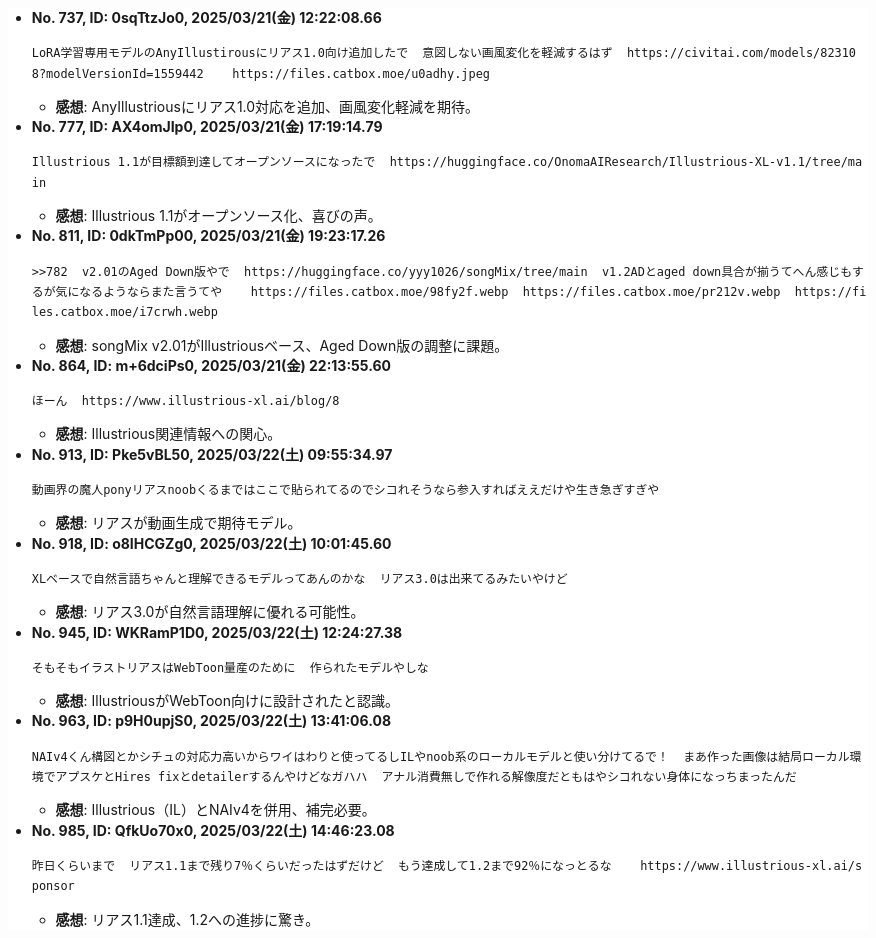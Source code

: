    - **No. 737, ID: 0sqTtzJo0, 2025/03/21(金) 12:22:08.66**
     ```
     LoRA学習専用モデルのAnyIllustirousにリアス1.0向け追加したで  意図しない画風変化を軽減するはず  https://civitai.com/models/823108?modelVersionId=1559442    https://files.catbox.moe/u0adhy.jpeg
     ```
     - **感想**: AnyIllustriousにリアス1.0対応を追加、画風変化軽減を期待。
   - **No. 777, ID: AX4omJIp0, 2025/03/21(金) 17:19:14.79**
     ```
     Illustrious 1.1が目標額到達してオープンソースになったで  https://huggingface.co/OnomaAIResearch/Illustrious-XL-v1.1/tree/main
     ```
     - **感想**: Illustrious 1.1がオープンソース化、喜びの声。
   - **No. 811, ID: 0dkTmPp00, 2025/03/21(金) 19:23:17.26**
     ```
     >>782  v2.01のAged Down版やで  https://huggingface.co/yyy1026/songMix/tree/main  v1.2ADとaged down具合が揃うてへん感じもするが気になるようならまた言うてや    https://files.catbox.moe/98fy2f.webp  https://files.catbox.moe/pr212v.webp  https://files.catbox.moe/i7crwh.webp
     ```
     - **感想**: songMix v2.01がIllustriousベース、Aged Down版の調整に課題。
   - **No. 864, ID: m+6dciPs0, 2025/03/21(金) 22:13:55.60**
     ```
     ほーん  https://www.illustrious-xl.ai/blog/8
     ```
     - **感想**: Illustrious関連情報への関心。
   - **No. 913, ID: Pke5vBL50, 2025/03/22(土) 09:55:34.97**
     ```
     動画界の魔人ponyリアスnoobくるまではここで貼られてるのでシコれそうなら参入すればええだけや生き急ぎすぎや
     ```
     - **感想**: リアスが動画生成で期待モデル。
   - **No. 918, ID: o8IHCGZg0, 2025/03/22(土) 10:01:45.60**
     ```
     XLベースで自然言語ちゃんと理解できるモデルってあんのかな  リアス3.0は出来てるみたいやけど
     ```
     - **感想**: リアス3.0が自然言語理解に優れる可能性。
   - **No. 945, ID: WKRamP1D0, 2025/03/22(土) 12:24:27.38**
     ```
     そもそもイラストリアスはWebToon量産のために  作られたモデルやしな
     ```
     - **感想**: IllustriousがWebToon向けに設計されたと認識。
   - **No. 963, ID: p9H0upjS0, 2025/03/22(土) 13:41:06.08**
     ```
     NAIv4くん構図とかシチュの対応力高いからワイはわりと使ってるしILやnoob系のローカルモデルと使い分けてるで！  まあ作った画像は結局ローカル環境でアプスケとHires fixとdetailerするんやけどなガハハ  アナル消費無しで作れる解像度だともはやシコれない身体になっちまったんだ
     ```
     - **感想**: Illustrious（IL）とNAIv4を併用、補完必要。
   - **No. 985, ID: QfkUo70x0, 2025/03/22(土) 14:46:23.08**
     ```
     昨日くらいまで  リアス1.1まで残り7％くらいだったはずだけど  もう達成して1.2まで92％になっとるな    https://www.illustrious-xl.ai/sponsor
     ```
     - **感想**: リアス1.1達成、1.2への進捗に驚き。
